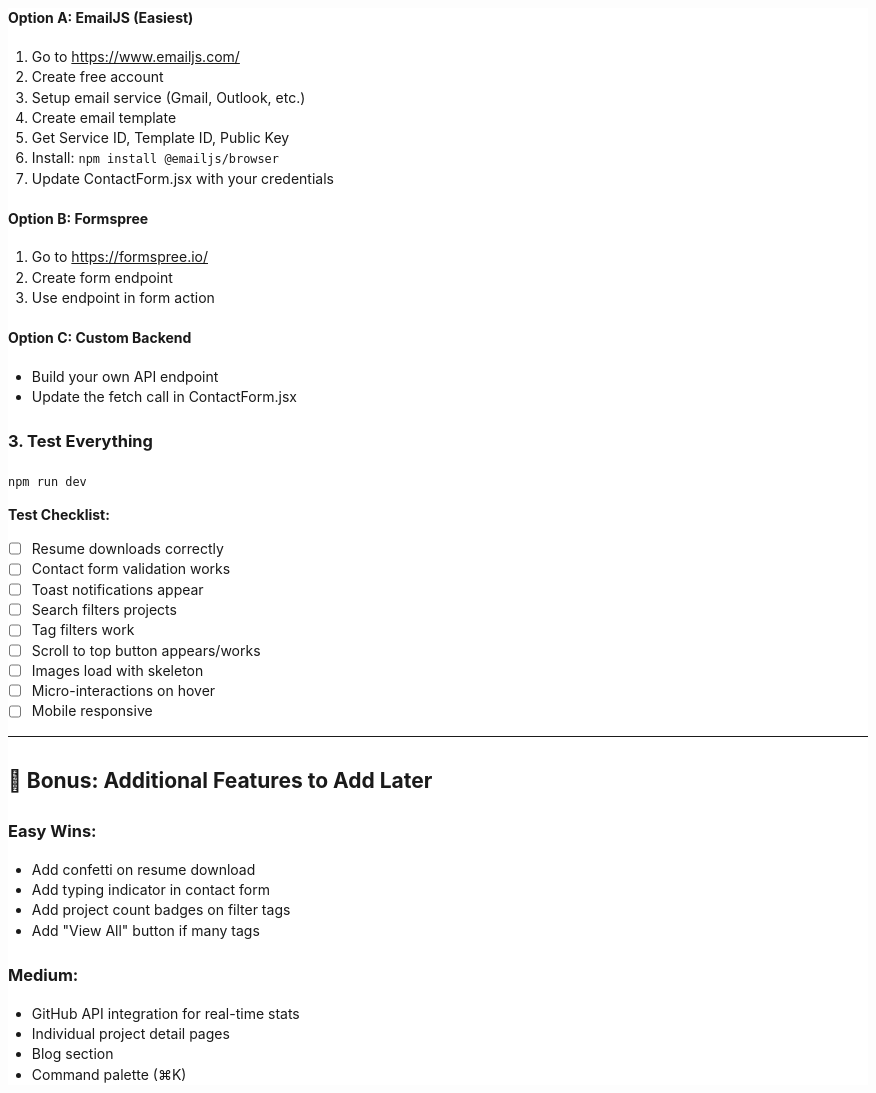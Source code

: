 #### Option A: EmailJS (Easiest)

1. Go to https://www.emailjs.com/
2. Create free account
3. Setup email service (Gmail, Outlook, etc.)
4. Create email template
5. Get Service ID, Template ID, Public Key
6. Install: `npm install @emailjs/browser`
7. Update ContactForm.jsx with your credentials

#### Option B: Formspree

1. Go to https://formspree.io/
2. Create form endpoint
3. Use endpoint in form action

#### Option C: Custom Backend

- Build your own API endpoint
- Update the fetch call in ContactForm.jsx

### 3. Test Everything

```bash
npm run dev
```

**Test Checklist:**

- [ ] Resume downloads correctly
- [ ] Contact form validation works
- [ ] Toast notifications appear
- [ ] Search filters projects
- [ ] Tag filters work
- [ ] Scroll to top button appears/works
- [ ] Images load with skeleton
- [ ] Micro-interactions on hover
- [ ] Mobile responsive

---

## 🚀 Bonus: Additional Features to Add Later

### Easy Wins:

- Add confetti on resume download
- Add typing indicator in contact form
- Add project count badges on filter tags
- Add "View All" button if many tags

### Medium:

- GitHub API integration for real-time stats
- Individual project detail pages
- Blog section
- Command palette (⌘K)
